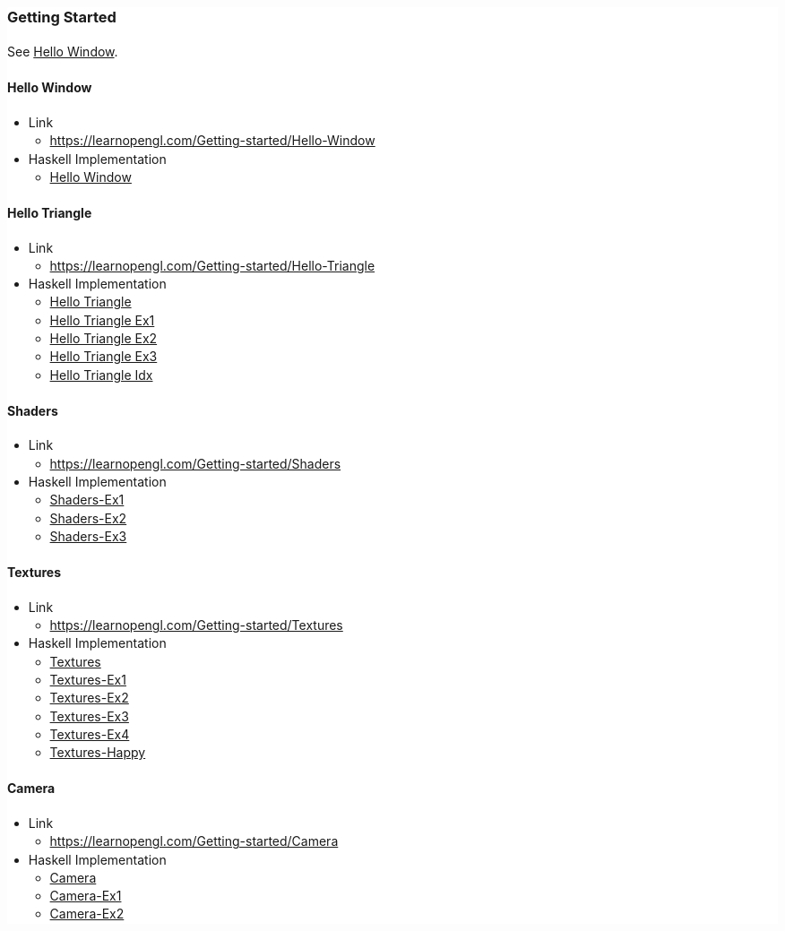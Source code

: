 ### Getting Started
See [Hello Window](#hello-window).

#### Hello Window
  - Link
    - https://learnopengl.com/Getting-started/Hello-Window
  - Haskell Implementation
    - [Hello Window](https://github.com/dmjio/LearnOpenGL.hs/tree/master/GettingStarted/HelloWindow)

#### Hello Triangle
  - Link
    - https://learnopengl.com/Getting-started/Hello-Triangle
  - Haskell Implementation
    - [Hello Triangle](https://github.com/dmjio/LearnOpenGL.hs/tree/master/GettingStarted/Hello-Triangle)
    - [Hello Triangle Ex1](https://github.com/dmjio/LearnOpenGL.hs/tree/master/GettingStarted/Hello-Triangle-Ex1)
    - [Hello Triangle Ex2](https://github.com/dmjio/LearnOpenGL.hs/tree/master/GettingStarted/Hello-Triangle-Ex2)
    - [Hello Triangle Ex3](https://github.com/dmjio/LearnOpenGL.hs/tree/master/GettingStarted/Hello-Triangle-Ex3)
    - [Hello Triangle Idx](https://github.com/dmjio/LearnOpenGL.hs/tree/master/GettingStarted/Hello-Triangle-Idx)

#### Shaders
  - Link
    - https://learnopengl.com/Getting-started/Shaders
  - Haskell Implementation
    - [Shaders-Ex1](https://github.com/dmjio/LearnOpenGL.hs/tree/master/GettingStarted/ShadersEx1)
    - [Shaders-Ex2](https://github.com/dmjio/LearnOpenGL.hs/tree/master/GettingStarted/ShadersEx2)
    - [Shaders-Ex3](https://github.com/dmjio/LearnOpenGL.hs/tree/master/GettingStarted/ShadersEx3)

#### Textures
  - Link
    - https://learnopengl.com/Getting-started/Textures
  - Haskell Implementation
    - [Textures](https://github.com/dmjio/LearnOpenGL.hs/tree/master/GettingStarted/Textures)
    - [Textures-Ex1](https://github.com/dmjio/LearnOpenGL.hs/tree/master/GettingStarted/Textures-Ex1)
    - [Textures-Ex2](https://github.com/dmjio/LearnOpenGL.hs/tree/master/GettingStarted/Textures-Ex2)
    - [Textures-Ex3](https://github.com/dmjio/LearnOpenGL.hs/tree/master/GettingStarted/Textures-Ex3)
    - [Textures-Ex4](https://github.com/dmjio/LearnOpenGL.hs/tree/master/GettingStarted/Textures-Ex4)
    - [Textures-Happy](https://github.com/dmjio/LearnOpenGL.hs/tree/master/GettingStarted/Textures-Happy)

#### Camera
  - Link
    - https://learnopengl.com/Getting-started/Camera
  - Haskell Implementation
    - [Camera](https://github.com/dmjio/LearnOpenGL.hs/tree/master/GettingStarted/Camera)
    - [Camera-Ex1](https://github.com/dmjio/LearnOpenGL.hs/tree/master/GettingStarted/Camera-Ex1)
    - [Camera-Ex2](https://github.com/dmjio/LearnOpenGL.hs/tree/master/GettingStarted/Camera-Ex2)
